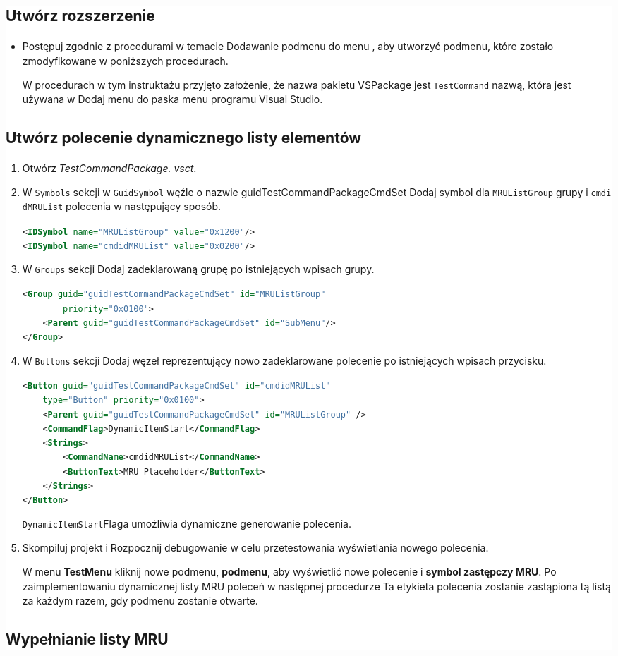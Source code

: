 ## <a name="create-an-extension"></a>Utwórz rozszerzenie

- Postępuj zgodnie z procedurami w temacie [Dodawanie podmenu do menu](../extensibility/adding-a-submenu-to-a-menu.md) , aby utworzyć podmenu, które zostało zmodyfikowane w poniższych procedurach.

  W procedurach w tym instruktażu przyjęto założenie, że nazwa pakietu VSPackage jest `TestCommand` nazwą, która jest używana w [Dodaj menu do paska menu programu Visual Studio](../extensibility/adding-a-menu-to-the-visual-studio-menu-bar.md).

## <a name="create-a-dynamic-item-list-command"></a>Utwórz polecenie dynamicznego listy elementów

1. Otwórz *TestCommandPackage. vsct*.

2. W `Symbols` sekcji w `GuidSymbol` węźle o nazwie guidTestCommandPackageCmdSet Dodaj symbol dla `MRUListGroup` grupy i `cmdidMRUList` polecenia w następujący sposób.

    ```xml
    <IDSymbol name="MRUListGroup" value="0x1200"/>
    <IDSymbol name="cmdidMRUList" value="0x0200"/>
    ```

3. W `Groups` sekcji Dodaj zadeklarowaną grupę po istniejących wpisach grupy.

    ```xml
    <Group guid="guidTestCommandPackageCmdSet" id="MRUListGroup"
            priority="0x0100">
        <Parent guid="guidTestCommandPackageCmdSet" id="SubMenu"/>
    </Group>
    ```

4. W `Buttons` sekcji Dodaj węzeł reprezentujący nowo zadeklarowane polecenie po istniejących wpisach przycisku.

    ```xml
    <Button guid="guidTestCommandPackageCmdSet" id="cmdidMRUList"
        type="Button" priority="0x0100">
        <Parent guid="guidTestCommandPackageCmdSet" id="MRUListGroup" />
        <CommandFlag>DynamicItemStart</CommandFlag>
        <Strings>
            <CommandName>cmdidMRUList</CommandName>
            <ButtonText>MRU Placeholder</ButtonText>
        </Strings>
    </Button>
    ```

    `DynamicItemStart`Flaga umożliwia dynamiczne generowanie polecenia.

5. Skompiluj projekt i Rozpocznij debugowanie w celu przetestowania wyświetlania nowego polecenia.

    W menu **TestMenu** kliknij nowe podmenu, **podmenu**, aby wyświetlić nowe polecenie i **symbol zastępczy MRU**. Po zaimplementowaniu dynamicznej listy MRU poleceń w następnej procedurze Ta etykieta polecenia zostanie zastąpiona tą listą za każdym razem, gdy podmenu zostanie otwarte.

## <a name="filling-the-mru-list"></a>Wypełnianie listy MRU
